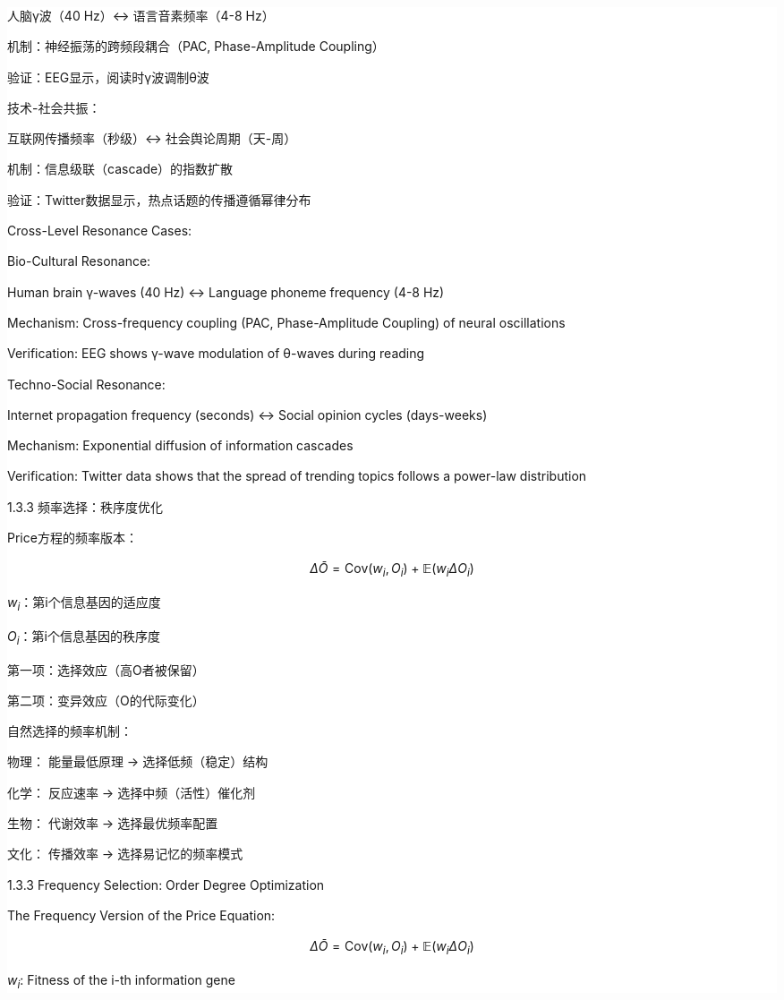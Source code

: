 人脑γ波（40 Hz）↔ 语言音素频率（4-8 Hz）

机制：神经振荡的跨频段耦合（PAC, Phase-Amplitude Coupling）

验证：EEG显示，阅读时γ波调制θ波

技术-社会共振：

互联网传播频率（秒级）↔ 社会舆论周期（天-周）

机制：信息级联（cascade）的指数扩散

验证：Twitter数据显示，热点话题的传播遵循幂律分布

Cross-Level Resonance Cases:

Bio-Cultural Resonance:

Human brain γ-waves (40 Hz) ↔ Language phoneme frequency (4-8 Hz)

Mechanism: Cross-frequency coupling (PAC, Phase-Amplitude Coupling) of neural oscillations

Verification: EEG shows γ-wave modulation of θ-waves during reading

Techno-Social Resonance:

Internet propagation frequency (seconds) ↔ Social opinion cycles (days-weeks)

Mechanism: Exponential diffusion of information cascades

Verification: Twitter data shows that the spread of trending topics follows a power-law distribution

1.3.3 频率选择：秩序度优化

Price方程的频率版本：

$$\Delta \bar{O} = \text{Cov}(w_i, O_i) + \mathbb{E}(w_i \Delta O_i)$$

$w_i$：第i个信息基因的适应度

$O_i$：第i个信息基因的秩序度

第一项：选择效应（高O者被保留）

第二项：变异效应（O的代际变化）

自然选择的频率机制：

物理： 能量最低原理 → 选择低频（稳定）结构

化学： 反应速率 → 选择中频（活性）催化剂

生物： 代谢效率 → 选择最优频率配置

文化： 传播效率 → 选择易记忆的频率模式

1.3.3 Frequency Selection: Order Degree Optimization

The Frequency Version of the Price Equation:

$$\Delta \bar{O} = \text{Cov}(w_i, O_i) + \mathbb{E}(w_i \Delta O_i)$$

$w_i$: Fitness of the i-th information gene

